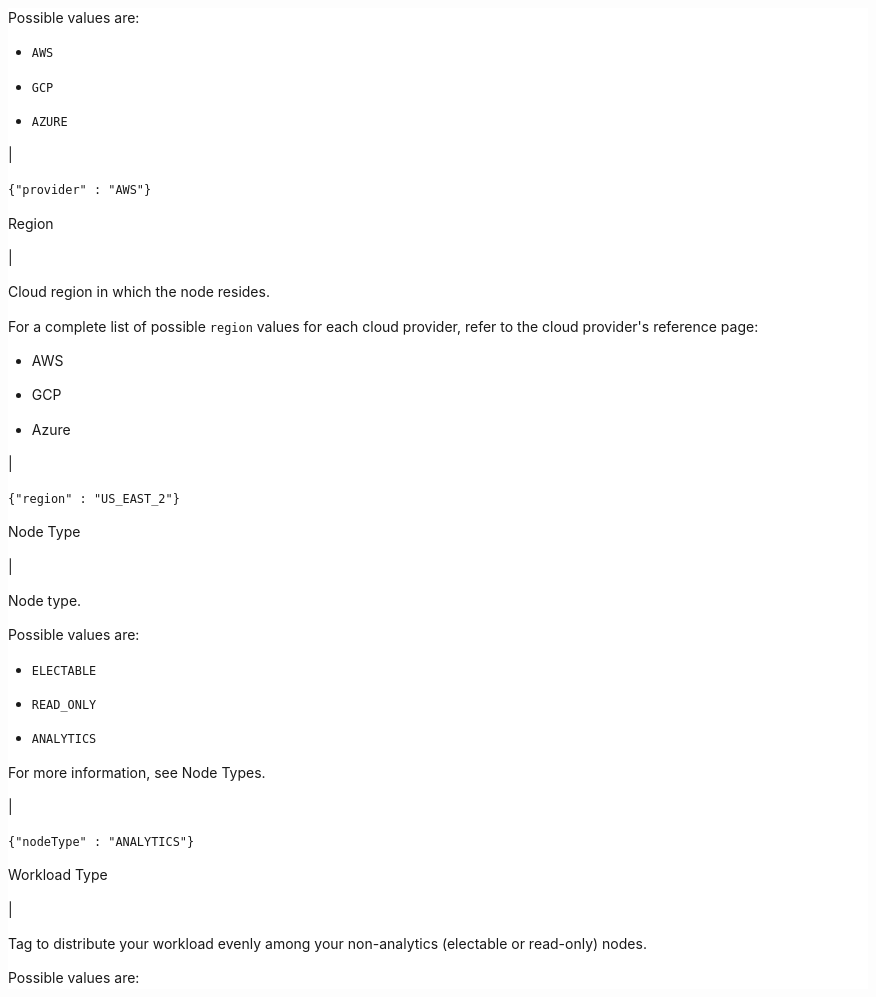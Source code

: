 Possible values are:

  * `AWS`

  * `GCP`

  * `AZURE`

|

`{"provider" : "AWS"}`  
  
Region

|

Cloud region in which the node resides.

For a complete list of possible `region` values for each cloud provider, refer
to the cloud provider's reference page:

  * AWS

  * GCP

  * Azure

|

`{"region" : "US_EAST_2"}`  
  
Node Type

|

Node type.

Possible values are:

  * `ELECTABLE`

  * `READ_ONLY`

  * `ANALYTICS`

For more information, see Node Types.

|

`{"nodeType" : "ANALYTICS"}`  
  
Workload Type

|

Tag to distribute your workload evenly among your non-analytics (electable or
read-only) nodes.

Possible values are:
